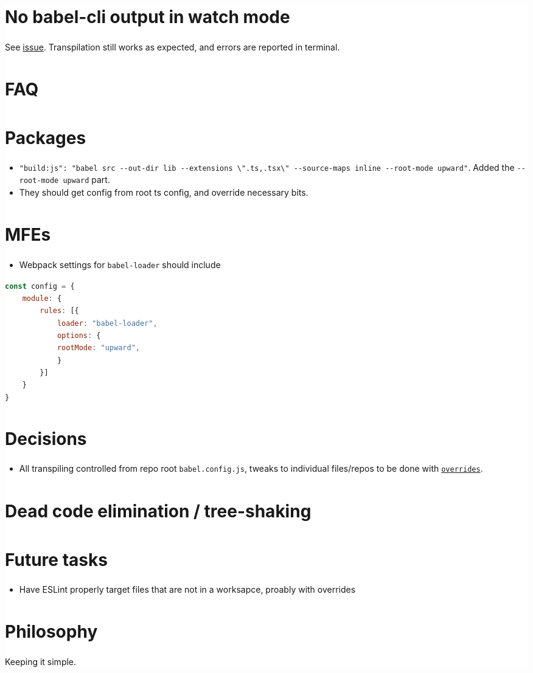 # No babel-cli output in watch mode

See [issue](https://github.com/babel/babel/issues/7926). Transpilation still works as expected, and errors are reported in terminal.

# FAQ



# Packages

* `"build:js": "babel src --out-dir lib --extensions \".ts,.tsx\" --source-maps inline --root-mode upward"`. Added the `--root-mode upward` part.
* They should get config from root ts config, and override necessary bits.

# MFEs

* Webpack settings for `babel-loader` should include 

```js
const config = {
    module: {
        rules: [{
            loader: "babel-loader",
            options: {
            rootMode: "upward",
            }
        }]
    }
}
```

# Decisions

* All transpiling controlled from repo root `babel.config.js`, tweaks to individual files/repos to be done with [`overrides`](https://babeljs.io/docs/en/options#overrides).

# Dead code elimination / tree-shaking

# Future tasks

* Have ESLint properly target files that are not in a worksapce, proably with overrides

# Philosophy

Keeping it simple. 

